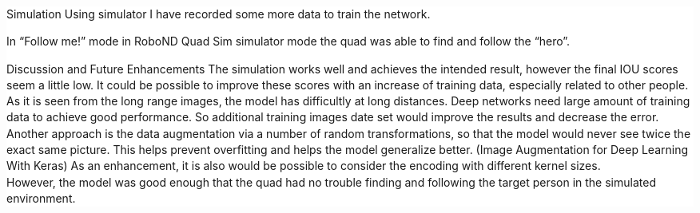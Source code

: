  
 
 Simulation 
Using simulator I have recorded some more data to train the network.  
       
In “Follow me!” mode in RoboND Quad Sim simulator mode the quad was able to find 
and follow the “hero”. 
 
  
 
Discussion and Future Enhancements 
The simulation works well and achieves the intended result, however the final IOU 
scores seem a little low. It could be possible to improve these scores with an increase 
of training data, especially related to other people. As it is seen from the long range 
images, the model has difficultly at long distances. Deep networks need large amount 
of training data to achieve good performance. So additional training images date set 
would improve the results and decrease the error.  
Another approach is the data augmentation via a number of random transformations, 
so that the model would never see twice the exact same picture. This helps prevent 
overfitting  and  helps  the  model  generalize  better.  (Image  Augmentation  for  Deep 
Learning With Keras) 
As an enhancement, it is also would be possible to consider the encoding with different 
kernel sizes.  
However,  the  model  was  good  enough  that  the  quad  had  no  trouble  finding  and 
following the target person in the simulated environment. 